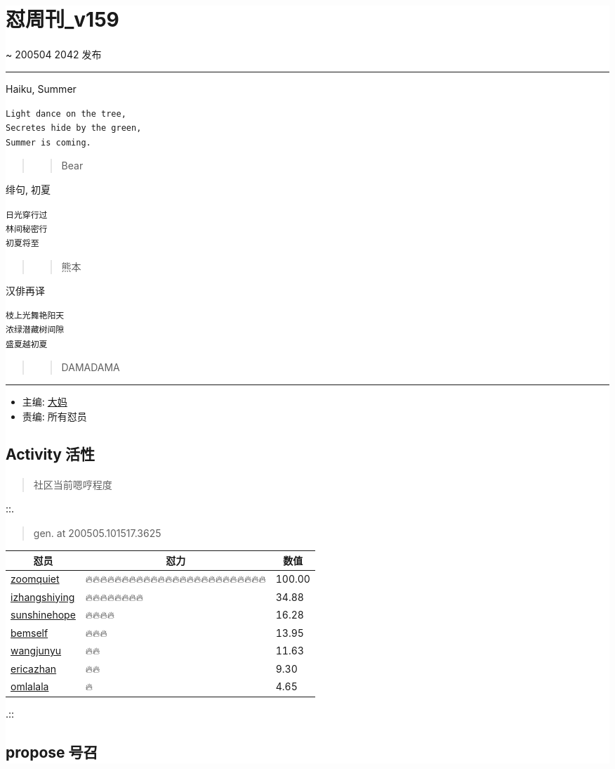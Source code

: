 # 怼周刊_v159
~ 200504 2042 发布

-----------------------------------------
Haiku, Summer

    Light dance on the tree,
    Secretes hide by the green,
    Summer is coming.

>> Bear

绯句, 初夏

    日光穿行过
    林间秘密行
    初夏将至

>> 熊本


汉俳再译

    枝上光舞艳阳天
    浓绿潜藏树间隙
    盛夏越初夏

>> DAMADAMA

-----------------------------------------

- 主编: [大妈](http://du.zoomquiet.io/2014-02/ac0-zq/)
- 责编: 所有怼员

## Activity 活性
> 社区当前嗯哼程度


::.

> gen. at 200505.101517.3625 

 怼员 | 怼力 | 数值 
---- | ---- | ----
[zoomquiet](https://du.101.camp/PoDU/v0/zoomquiet/) | 🔥🔥🔥🔥🔥🔥🔥🔥🔥🔥🔥🔥🔥🔥🔥🔥🔥🔥🔥🔥🔥🔥🔥🔥🔥 | 100.00
[izhangshiying](https://du.101.camp/PoDU/v0/izhangshiying/) | 🔥🔥🔥🔥🔥🔥🔥🔥 | 34.88
[sunshinehope](https://du.101.camp/PoDU/v0/sunshinehope/) | 🔥🔥🔥🔥 | 16.28
[bemself](https://du.101.camp/PoDU/v0/bemself/) | 🔥🔥🔥 | 13.95
[wangjunyu](https://du.101.camp/PoDU/v0/wangjunyu/) | 🔥🔥 | 11.63
[ericazhan](https://du.101.camp/PoDU/v0/ericazhan/) | 🔥🔥 | 9.30
[omlalala](https://du.101.camp/PoDU/v0/omlalala/) | 🔥 | 4.65

.::


## propose 号召

